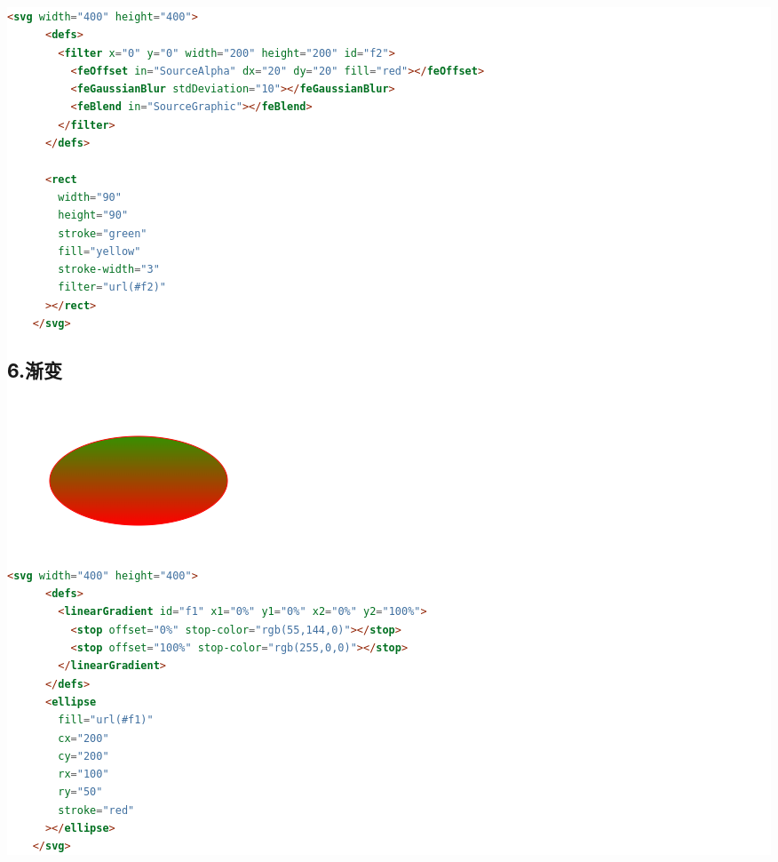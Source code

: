 ```html
<svg width="400" height="400">
      <defs>
        <filter x="0" y="0" width="200" height="200" id="f2">
          <feOffset in="SourceAlpha" dx="20" dy="20" fill="red"></feOffset>
          <feGaussianBlur stdDeviation="10"></feGaussianBlur>
          <feBlend in="SourceGraphic"></feBlend>
        </filter>
      </defs>

      <rect
        width="90"
        height="90"
        stroke="green"
        fill="yellow"
        stroke-width="3"
        filter="url(#f2)"
      ></rect>
    </svg>
```



## 6.渐变

![image-20230124102550310](2023-01-25.assets/image-20230124102550310.png)

```html
<svg width="400" height="400">
      <defs>
        <linearGradient id="f1" x1="0%" y1="0%" x2="0%" y2="100%">
          <stop offset="0%" stop-color="rgb(55,144,0)"></stop>
          <stop offset="100%" stop-color="rgb(255,0,0)"></stop>
        </linearGradient>
      </defs>
      <ellipse
        fill="url(#f1)"
        cx="200"
        cy="200"
        rx="100"
        ry="50"
        stroke="red"
      ></ellipse>
    </svg>
```
